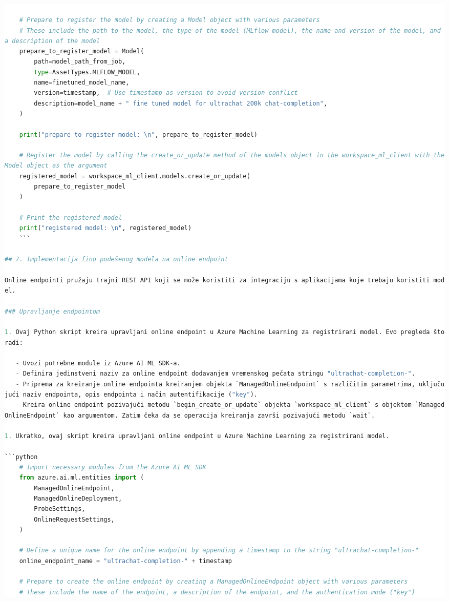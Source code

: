 ```python
    
    # Prepare to register the model by creating a Model object with various parameters
    # These include the path to the model, the type of the model (MLflow model), the name and version of the model, and a description of the model
    prepare_to_register_model = Model(
        path=model_path_from_job,
        type=AssetTypes.MLFLOW_MODEL,
        name=finetuned_model_name,
        version=timestamp,  # Use timestamp as version to avoid version conflict
        description=model_name + " fine tuned model for ultrachat 200k chat-completion",
    )
    
    print("prepare to register model: \n", prepare_to_register_model)
    
    # Register the model by calling the create_or_update method of the models object in the workspace_ml_client with the Model object as the argument
    registered_model = workspace_ml_client.models.create_or_update(
        prepare_to_register_model
    )
    
    # Print the registered model
    print("registered model: \n", registered_model)
    ```

## 7. Implementacija fino podešenog modela na online endpoint

Online endpointi pružaju trajni REST API koji se može koristiti za integraciju s aplikacijama koje trebaju koristiti model.

### Upravljanje endpointom

1. Ovaj Python skript kreira upravljani online endpoint u Azure Machine Learning za registrirani model. Evo pregleda što radi:

   - Uvozi potrebne module iz Azure AI ML SDK-a.  
   - Definira jedinstveni naziv za online endpoint dodavanjem vremenskog pečata stringu "ultrachat-completion-".  
   - Priprema za kreiranje online endpointa kreiranjem objekta `ManagedOnlineEndpoint` s različitim parametrima, uključujući naziv endpointa, opis endpointa i način autentifikacije ("key").  
   - Kreira online endpoint pozivajući metodu `begin_create_or_update` objekta `workspace_ml_client` s objektom `ManagedOnlineEndpoint` kao argumentom. Zatim čeka da se operacija kreiranja završi pozivajući metodu `wait`.  

1. Ukratko, ovaj skript kreira upravljani online endpoint u Azure Machine Learning za registrirani model.  

```python
    # Import necessary modules from the Azure AI ML SDK
    from azure.ai.ml.entities import (
        ManagedOnlineEndpoint,
        ManagedOnlineDeployment,
        ProbeSettings,
        OnlineRequestSettings,
    )
    
    # Define a unique name for the online endpoint by appending a timestamp to the string "ultrachat-completion-"
    online_endpoint_name = "ultrachat-completion-" + timestamp
    
    # Prepare to create the online endpoint by creating a ManagedOnlineEndpoint object with various parameters
    # These include the name of the endpoint, a description of the endpoint, and the authentication mode ("key")
```